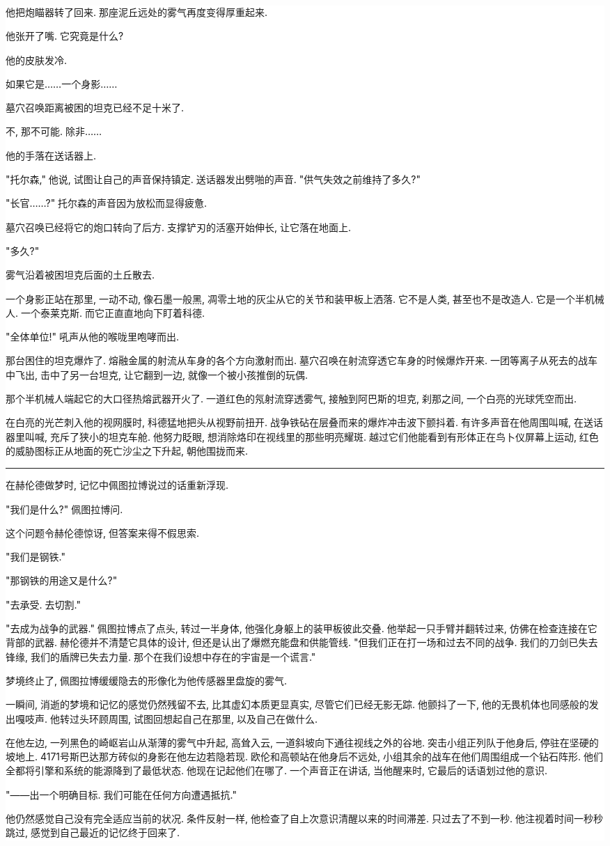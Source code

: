 他把炮瞄器转了回来. 那座泥丘远处的雾气再度变得厚重起来.

他张开了嘴. 它究竟是什么?

他的皮肤发冷.

如果它是……一个身影……

墓穴召唤距离被困的坦克已经不足十米了.

不, 那不可能. 除非……

他的手落在送话器上.

"托尔森," 他说, 试图让自己的声音保持镇定. 送话器发出劈啪的声音. "供气失效之前维持了多久?"

"长官……?" 托尔森的声音因为放松而显得疲惫.

墓穴召唤已经将它的炮口转向了后方. 支撑铲刃的活塞开始伸长, 让它落在地面上.

"多久?"

雾气沿着被困坦克后面的土丘散去.

一个身影正站在那里, 一动不动, 像石墨一般黑, 凋零土地的灰尘从它的关节和装甲板上洒落. 它不是人类, 甚至也不是改造人. 它是一个半机械人. 一个泰莱克斯. 而它正直直地向下盯着科德.

"全体单位!" 吼声从他的喉咙里咆哮而出.

那台困住的坦克爆炸了. 熔融金属的射流从车身的各个方向激射而出. 墓穴召唤在射流穿透它车身的时候爆炸开来. 一团等离子从死去的战车中飞出, 击中了另一台坦克, 让它翻到一边, 就像一个被小孩推倒的玩偶.

那个半机械人端起它的大口径热熔武器开火了. 一道红色的氖射流穿透雾气, 接触到阿巴斯的坦克, 刹那之间, 一个白亮的光球凭空而出.

在白亮的光芒刺入他的视网膜时, 科德猛地把头从视野前扭开. 战争铁砧在层叠而来的爆炸冲击波下颤抖着. 有许多声音在他周围叫喊, 在送话器里叫喊, 充斥了狭小的坦克车舱. 他努力眨眼, 想消除烙印在视线里的那些明亮耀斑. 越过它们他能看到有形体正在鸟卜仪屏幕上运动, 红色的威胁图标正从地面的死亡沙尘之下升起, 朝他围拢而来.

--------

在赫伦德做梦时, 记忆中佩图拉博说过的话重新浮现.

"我们是什么?" 佩图拉博问.

这个问题令赫伦德惊讶, 但答案来得不假思索.

"我们是钢铁."

"那钢铁的用途又是什么?"

"去承受. 去切割."

"去成为战争的武器." 佩图拉博点了点头, 转过一半身体, 他强化身躯上的装甲板彼此交叠. 他举起一只手臂并翻转过来, 仿佛在检查连接在它背部的武器. 赫伦德并不清楚它具体的设计, 但还是认出了爆燃充能盘和供能管线. "但我们正在打一场和过去不同的战争. 我们的刀剑已失去锋缘, 我们的盾牌已失去力量. 那个在我们设想中存在的宇宙是一个谎言."

梦境终止了, 佩图拉博缓缓隐去的形像化为他传感器里盘旋的雾气.

一瞬间, 消逝的梦境和记忆的感觉仍然残留不去, 比其虚幻本质更显真实, 尽管它们已经无影无踪. 他颤抖了一下, 他的无畏机体也同感般的发出嘎吱声. 他转过头环顾周围, 试图回想起自己在那里, 以及自己在做什么.

在他左边, 一列黑色的崎岖岩山从渐薄的雾气中升起, 高耸入云, 一道斜坡向下通往视线之外的谷地. 突击小组正列队于他身后, 停驻在坚硬的坡地上. 4171号斯巴达那方砖似的身影在他左边若隐若现. 欧伦和高顿站在他身后不远处, 小组其余的战车在他们周围组成一个钻石阵形. 他们全都将引擎和系统的能源降到了最低状态. 他现在记起他们在哪了. 一个声音正在讲话, 当他醒来时, 它最后的话语划过他的意识.

"——出一个明确目标. 我们可能在任何方向遭遇抵抗."

他仍然感觉自己没有完全适应当前的状况. 条件反射一样, 他检查了自上次意识清醒以来的时间滞差. 只过去了不到一秒. 他注视着时间一秒秒跳过, 感觉到自己最近的记忆终于回来了.
